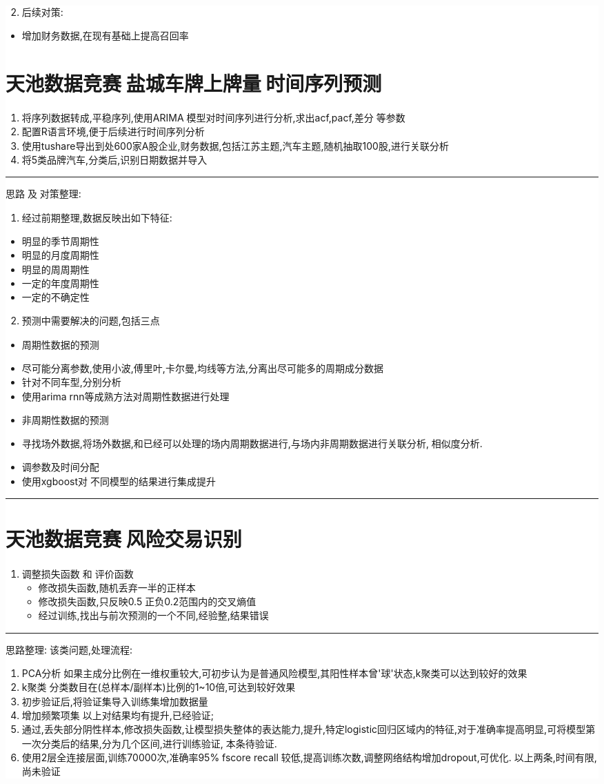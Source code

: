 2. 后续对策:
* 增加财务数据,在现有基础上提高召回率

# 天池数据竞赛 盐城车牌上牌量 时间序列预测
1. 将序列数据转成,平稳序列,使用ARIMA 模型对时间序列进行分析,求出acf,pacf,差分 等参数
2. 配置R语言环境,便于后续进行时间序列分析
3. 使用tushare导出到处600家A股企业,财务数据,包括江苏主题,汽车主题,随机抽取100股,进行关联分析
4. 将5类品牌汽车,分类后,识别日期数据并导入

---
思路 及 对策整理:
1. 经过前期整理,数据反映出如下特征:
* 明显的季节周期性
* 明显的月度周期性
* 明显的周周期性
* 一定的年度周期性
* 一定的不确定性

2. 预测中需要解决的问题,包括三点
* 周期性数据的预测
- 尽可能分离参数,使用小波,傅里叶,卡尔曼,均线等方法,分离出尽可能多的周期成分数据
- 针对不同车型,分别分析
- 使用arima rnn等成熟方法对周期性数据进行处理

* 非周期性数据的预测
- 寻找场外数据,将场外数据,和已经可以处理的场内周期数据进行,与场内非周期数据进行关联分析, 相似度分析.

* 调参数及时间分配
* 使用xgboost对 不同模型的结果进行集成提升

---
# 天池数据竞赛 风险交易识别 
1. 调整损失函数 和 评价函数
    * 修改损失函数,随机丢弃一半的正样本
    * 修改损失函数,只反映0.5 正负0.2范围内的交叉熵值
    * 经过训练,找出与前次预测的一个不同,经验整,结果错误
---
思路整理:
该类问题,处理流程:
1. PCA分析
如果主成分比例在一维权重较大,可初步认为是普通风险模型,其阳性样本曾'球'状态,k聚类可以达到较好的效果
2. k聚类
分类数目在(总样本/副样本)比例的1~10倍,可达到较好效果
3. 初步验证后,将验证集导入训练集增加数据量
4. 增加频繁项集
以上对结果均有提升,已经验证;
5. 通过,丢失部分阴性样本,修改损失函数,让模型损失整体的表达能力,提升,特定logistic回归区域内的特征,对于准确率提高明显,可将模型第一次分类后的结果,分为几个区间,进行训练验证, 本条待验证.
6. 使用2层全连接层面,训练70000次,准确率95% fscore recall 较低,提高训练次数,调整网络结构增加dropout,可优化.
以上两条,时间有限,尚未验证
